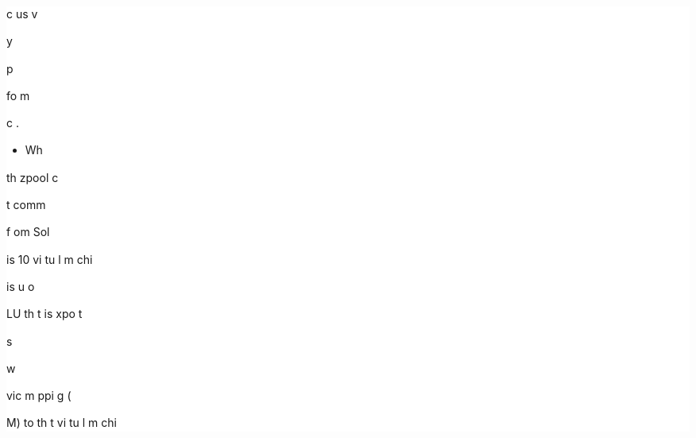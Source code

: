  c
us
 v

y 


 p

fo
m

c
.
- Wh

 th
 zpool c


t
 comm


 f
om 
 Sol

is 10 vi
tu
l m
chi

 is 
u
 o
 
 LU
 th
t is 
xpo
t

 
s 
 

w 

vic
 m
ppi
g (

M) to th
t vi
tu
l m
chi
